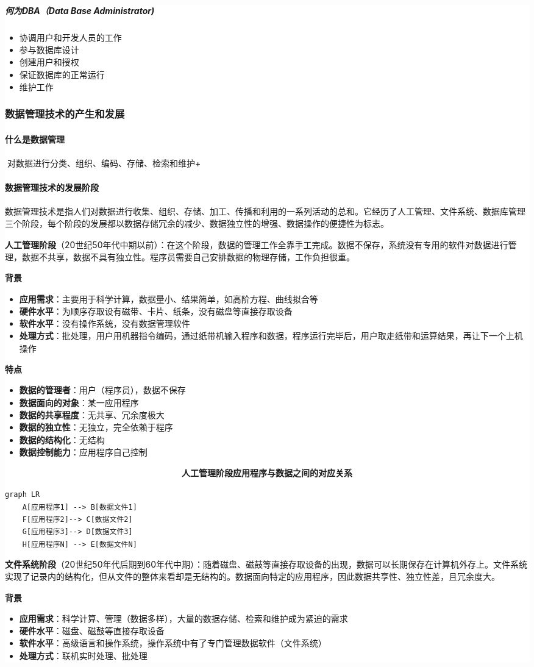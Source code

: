 ##### 何为DBA（Data Base Administrator)

- 协调用户和开发人员的工作
- 参与数据库设计
- 创建用户和授权
- 保证数据库的正常运行
- 维护工作        

### 数据管理技术的产生和发展

#### 什么是数据管理

​	对数据进行分类、组织、编码、存储、检索和维护+

#### 数据管理技术的发展阶段

数据管理技术是指人们对数据进行收集、组织、存储、加工、传播和利用的一系列活动的总和。它经历了人工管理、文件系统、数据库管理三个阶段，每个阶段的发展都以数据存储冗余的减少、数据独立性的增强、数据操作的便捷性为标志。

**人工管理阶段**（20世纪50年代中期以前）：在这个阶段，数据的管理工作全靠手工完成。数据不保存，系统没有专用的软件对数据进行管理，数据不共享，数据不具有独立性。程序员需要自己安排数据的物理存储，工作负担很重。

**背景**

- **应用需求**：主要用于科学计算，数据量小、结果简单，如高阶方程、曲线拟合等
- **硬件水平**：为顺序存取设有磁带、卡片、纸条，没有磁盘等直接存取设备
- **软件水平**：没有操作系统，没有数据管理软件
- **处理方式**：批处理，用户用机器指令编码，通过纸带机输入程序和数据，程序运行完毕后，用户取走纸带和运算结果，再让下一个上机操作

**特点**

- **数据的管理者**：用户（程序员），数据不保存
- **数据面向的对象**：某一应用程序
- **数据的共享程度**：无共享、冗余度极大
- **数据的独立性**：无独立，完全依赖于程序
- **数据的结构化**：无结构
- **数据控制能力**：应用程序自己控制

<center ><b>人工管理阶段应用程序与数据之间的对应关系</b></center>

```mermaid
graph LR
    A[应用程序1] --> B[数据文件1]
    F[应用程序2]--> C[数据文件2]
   	G[应用程序3]--> D[数据文件3]
   	H[应用程序N] --> E[数据文件N]

```



**文件系统阶段**（20世纪50年代后期到60年代中期）：随着磁盘、磁鼓等直接存取设备的出现，数据可以长期保存在计算机外存上。文件系统实现了记录内的结构化，但从文件的整体来看却是无结构的。数据面向特定的应用程序，因此数据共享性、独立性差，且冗余度大。

**背景**

- **应用需求**：科学计算、管理（数据多样），大量的数据存储、检索和维护成为紧迫的需求
- **硬件水平**：磁盘、磁鼓等直接存取设备
- **软件水平**：高级语言和操作系统，操作系统中有了专门管理数据软件（文件系统）
- **处理方式**：联机实时处理、批处理
